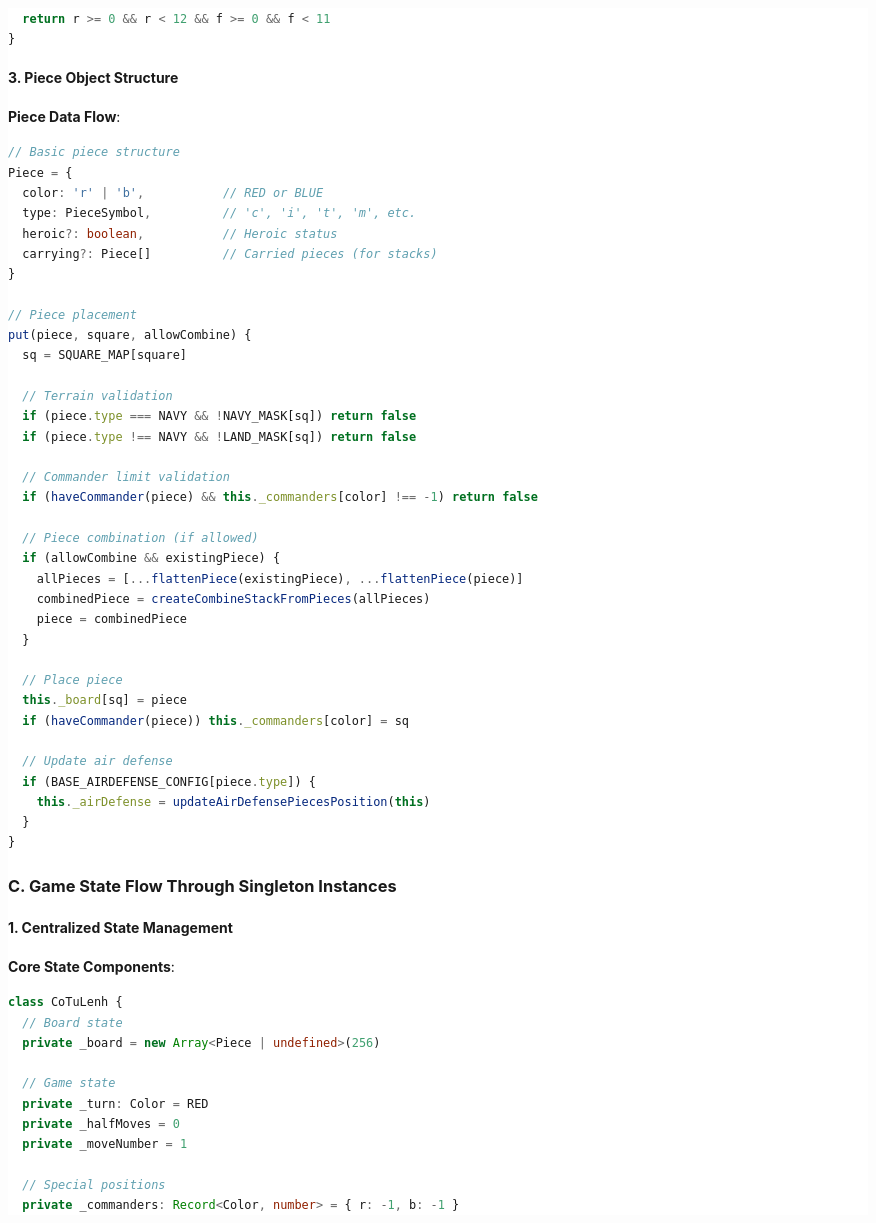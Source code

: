 ```typescript
  return r >= 0 && r < 12 && f >= 0 && f < 11
}
```

#### 3. Piece Object Structure

**Piece Data Flow**:

```typescript
// Basic piece structure
Piece = {
  color: 'r' | 'b',           // RED or BLUE
  type: PieceSymbol,          // 'c', 'i', 't', 'm', etc.
  heroic?: boolean,           // Heroic status
  carrying?: Piece[]          // Carried pieces (for stacks)
}

// Piece placement
put(piece, square, allowCombine) {
  sq = SQUARE_MAP[square]

  // Terrain validation
  if (piece.type === NAVY && !NAVY_MASK[sq]) return false
  if (piece.type !== NAVY && !LAND_MASK[sq]) return false

  // Commander limit validation
  if (haveCommander(piece) && this._commanders[color] !== -1) return false

  // Piece combination (if allowed)
  if (allowCombine && existingPiece) {
    allPieces = [...flattenPiece(existingPiece), ...flattenPiece(piece)]
    combinedPiece = createCombineStackFromPieces(allPieces)
    piece = combinedPiece
  }

  // Place piece
  this._board[sq] = piece
  if (haveCommander(piece)) this._commanders[color] = sq

  // Update air defense
  if (BASE_AIRDEFENSE_CONFIG[piece.type]) {
    this._airDefense = updateAirDefensePiecesPosition(this)
  }
}
```

### C. Game State Flow Through Singleton Instances

#### 1. Centralized State Management

**Core State Components**:

```typescript
class CoTuLenh {
  // Board state
  private _board = new Array<Piece | undefined>(256)

  // Game state
  private _turn: Color = RED
  private _halfMoves = 0
  private _moveNumber = 1

  // Special positions
  private _commanders: Record<Color, number> = { r: -1, b: -1 }

```